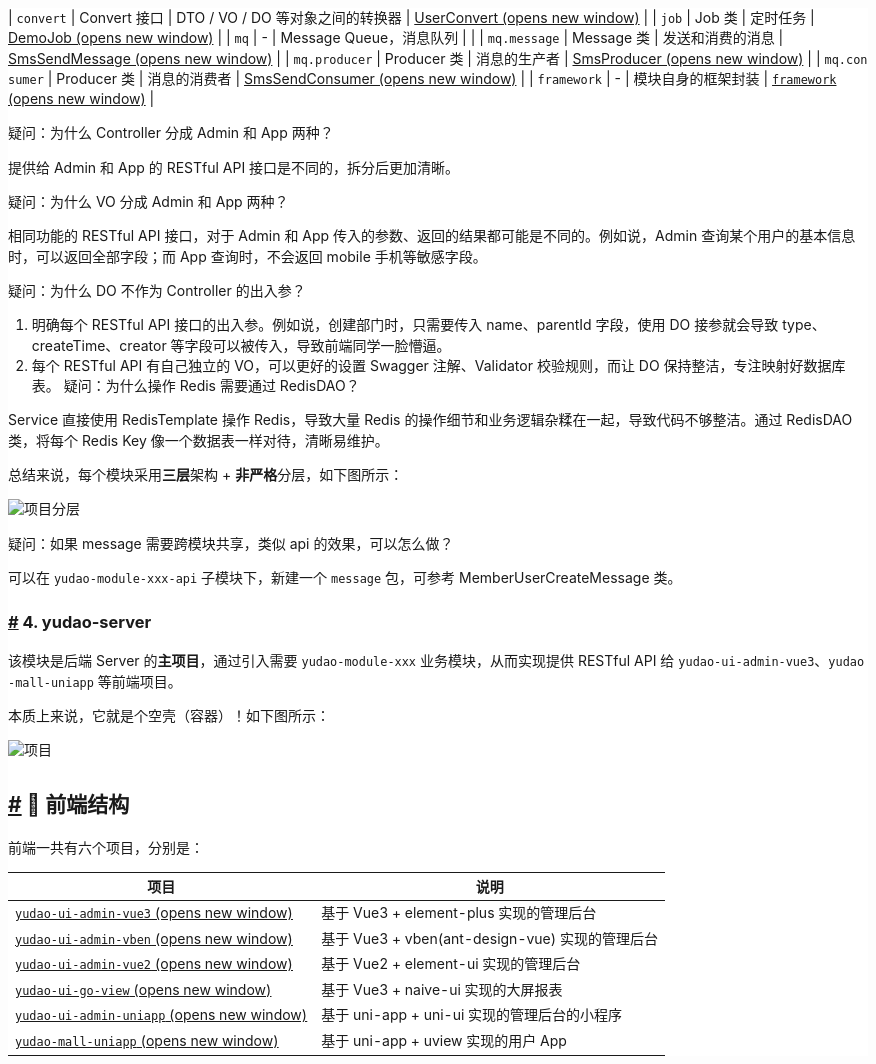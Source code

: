 | `convert` | Convert 接口 | DTO / VO / DO 等对象之间的转换器 | [UserConvert  (opens new window)](https://github.com/YunaiV/yudao-cloud/blob/master/yudao-module-system/yudao-module-system-biz/src/main/java/cn/iocoder/yudao/module/system/convert/user/UserConvert.java) |
| `job` | Job 类 | 定时任务 | [DemoJob  (opens new window)](https://github.com/YunaiV/yudao-cloud/blob/master/yudao-module-system/yudao-module-system-biz/src/main/java/cn/iocoder/yudao/module/system/job/demo/DemoJob.java) |
| `mq` | - | Message Queue，消息队列 |  |
| `mq.message` | Message 类 | 发送和消费的消息 | [SmsSendMessage  (opens new window)](https://github.com/YunaiV/yudao-cloud/blob/master/yudao-module-system/yudao-module-system-biz/src/main/java/cn/iocoder/yudao/module/system/mq/message/sms/SmsSendMessage.java) |
| `mq.producer` | Producer 类 | 消息的生产者 | [SmsProducer  (opens new window)](https://github.com/YunaiV/yudao-cloud/blob/master/yudao-module-system/yudao-module-system-biz/src/main/java/cn/iocoder/yudao/module/system/mq/producer/sms/SmsProducer.java) |
| `mq.consumer` | Producer 类 | 消息的消费者 | [SmsSendConsumer  (opens new window)](https://github.com/YunaiV/yudao-cloud/blob/master/yudao-module-system/yudao-module-system-biz/src/main/java/cn/iocoder/yudao/module/system/mq/consumer/sms/SmsSendConsumer.java) |
| `framework` | - | 模块自身的框架封装 | [`framework`  (opens new window)](https://github.com/YunaiV/yudao-cloud/tree/master/yudao-module-system/yudao-module-system-biz/src/main/java/cn/iocoder/yudao/module/system/framework) |

 疑问：为什么 Controller 分成 Admin 和 App 两种？

 提供给 Admin 和 App 的 RESTful API 接口是不同的，拆分后更加清晰。

 疑问：为什么 VO 分成 Admin 和 App 两种？

 相同功能的 RESTful API 接口，对于 Admin 和 App 传入的参数、返回的结果都可能是不同的。例如说，Admin 查询某个用户的基本信息时，可以返回全部字段；而 App 查询时，不会返回 mobile 手机等敏感字段。

 疑问：为什么 DO 不作为 Controller 的出入参？

 1. 明确每个 RESTful API 接口的出入参。例如说，创建部门时，只需要传入 name、parentId 字段，使用 DO 接参就会导致 type、createTime、creator 等字段可以被传入，导致前端同学一脸懵逼。
2. 每个 RESTful API 有自己独立的 VO，可以更好的设置 Swagger 注解、Validator 校验规则，而让 DO 保持整洁，专注映射好数据库表。
 疑问：为什么操作 Redis 需要通过 RedisDAO？

 Service 直接使用 RedisTemplate 操作 Redis，导致大量 Redis 的操作细节和业务逻辑杂糅在一起，导致代码不够整洁。通过 RedisDAO 类，将每个 Redis Key 像一个数据表一样对待，清晰易维护。

 总结来说，每个模块采用**三层**架构 + **非严格**分层，如下图所示：

 ![项目分层](https://static.iocoder.cn/images/Yudao/2022-03-01/33.png)

 疑问：如果 message 需要跨模块共享，类似 api 的效果，可以怎么做？

 可以在 `yudao-module-xxx-api` 子模块下，新建一个 `message` 包，可参考 MemberUserCreateMessage 类。

 ### [#](#_4-yudao-server) 4. yudao-server

 该模块是后端 Server 的**主项目**，通过引入需要 `yudao-module-xxx` 业务模块，从而实现提供 RESTful API 给 `yudao-ui-admin-vue3`、`yudao-mall-uniapp` 等前端项目。

 本质上来说，它就是个空壳（容器）！如下图所示：

 ![ 项目](https://static.iocoder.cn/images/Yudao/2023-10-13/yudao-server.png?imageView2/2/format/webp/w/1280)

 ## [#](#👾-前端结构) 👾 前端结构

 前端一共有六个项目，分别是：

 

| 项目 | 说明 |
| --- | --- |
| [`yudao-ui-admin-vue3`  (opens new window)](https://github.com/yudaocode/yudao-ui-admin-vue3/) | 基于 Vue3 + element-plus 实现的管理后台 |
| [`yudao-ui-admin-vben`  (opens new window)](https://github.com/yudaocode/yudao-ui-admin-vben/) | 基于 Vue3 + vben(ant-design-vue) 实现的管理后台 |
| [`yudao-ui-admin-vue2`  (opens new window)](https://github.com/yudaocode/yudao-ui-admin-vue2/) | 基于 Vue2 + element-ui 实现的管理后台 |
| [`yudao-ui-go-view`  (opens new window)](https://gitee.com/yudaocode/yudao-ui-go-view) | 基于 Vue3 + naive-ui 实现的大屏报表 |
| [`yudao-ui-admin-uniapp`  (opens new window)](https://github.com/yudaocode/yudao-ui-admin-uniapp/) | 基于 uni-app + uni-ui 实现的管理后台的小程序 |
| [`yudao-mall-uniapp`  (opens new window)](https://github.com/yudaocode/yudao-mall-uniapp) | 基于 uni-app + uview 实现的用户 App |

